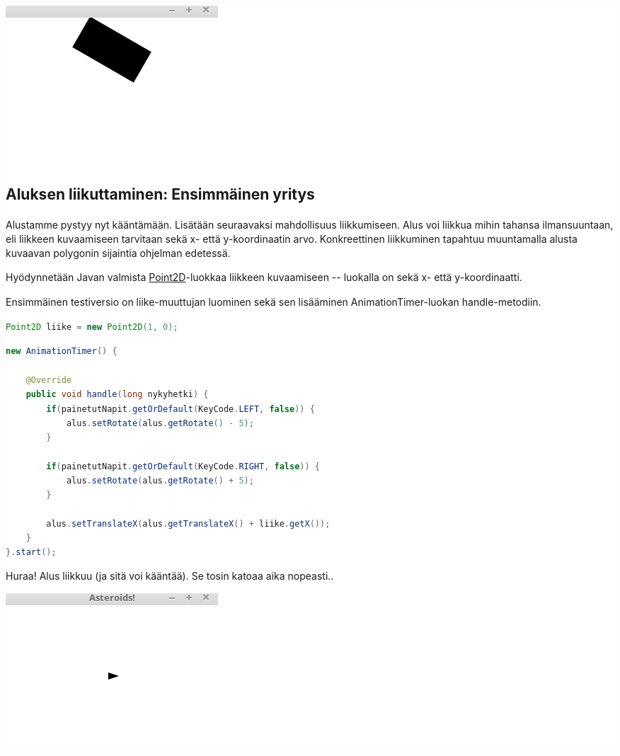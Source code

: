<img src="../img/material/pane-polygon-move-rotate-better.gif" alt="Suunnikasta voi kääntää vasemmalle tai oikealle."/>


## Aluksen liikuttaminen: Ensimmäinen yritys

Alustamme pystyy nyt kääntämään. Lisätään seuraavaksi mahdollisuus liikkumiseen. Alus voi liikkua mihin tahansa ilmansuuntaan, eli liikkeen kuvaamiseen tarvitaan sekä x- että y-koordinaatin arvo. Konkreettinen liikkuminen tapahtuu muuntamalla alusta kuvaavan polygonin sijaintia ohjelman edetessä.

Hyödynnetään Javan valmista [Point2D](https://docs.oracle.com/javase/8/javafx/api/javafx/geometry/Point2D.html)-luokkaa liikkeen kuvaamiseen -- luokalla on sekä x- että y-koordinaatti.

Ensimmäinen testiversio on liike-muuttujan luominen sekä sen lisääminen AnimationTimer-luokan handle-metodiin.


```java
Point2D liike = new Point2D(1, 0);
```

```java
new AnimationTimer() {

    @Override
    public void handle(long nykyhetki) {
        if(painetutNapit.getOrDefault(KeyCode.LEFT, false)) {
            alus.setRotate(alus.getRotate() - 5);
        }

        if(painetutNapit.getOrDefault(KeyCode.RIGHT, false)) {
            alus.setRotate(alus.getRotate() + 5);
        }

        alus.setTranslateX(alus.getTranslateX() + liike.getX());
    }
}.start();
```

Huraa! Alus liikkuu (ja sitä voi kääntää). Se tosin katoaa aika nopeasti..

<img src="../img/material/pane-alus-liikkuu.gif" alt="Suunnikasta voi kääntää vasemmalle tai oikealle."/>
